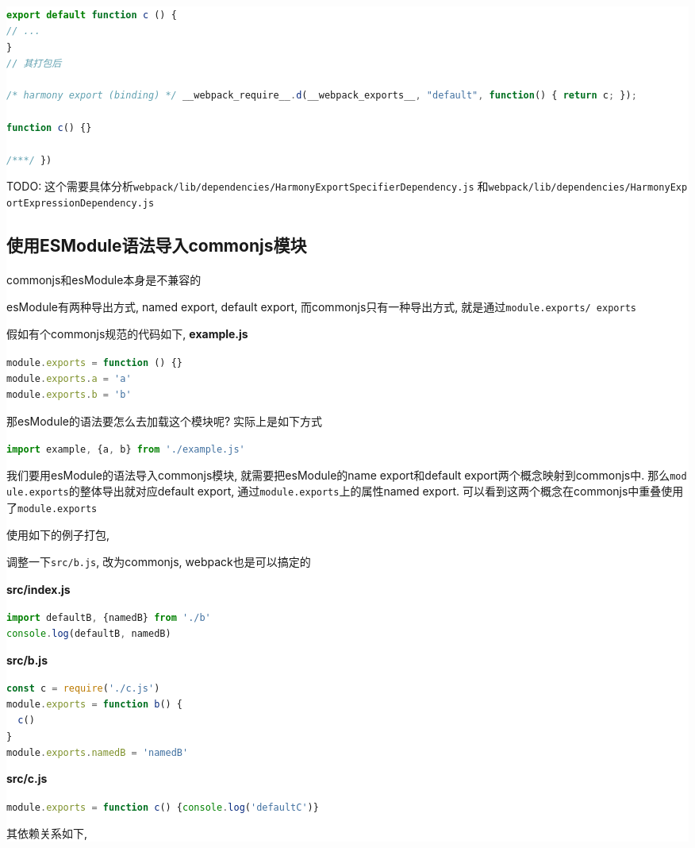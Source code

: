 ```js
export default function c () {
// ...
}
// 其打包后

/* harmony export (binding) */ __webpack_require__.d(__webpack_exports__, "default", function() { return c; });

function c() {}

/***/ })
```

TODO: 这个需要具体分析`webpack/lib/dependencies/HarmonyExportSpecifierDependency.js` 和`webpack/lib/dependencies/HarmonyExportExpressionDependency.js`


## 使用ESModule语法导入commonjs模块

commonjs和esModule本身是不兼容的

esModule有两种导出方式, named export, default export, 而commonjs只有一种导出方式, 就是通过`module.exports/ exports`

假如有个commonjs规范的代码如下,
**example.js**
```js
module.exports = function () {}
module.exports.a = 'a'
module.exports.b = 'b'
```
那esModule的语法要怎么去加载这个模块呢? 实际上是如下方式

```js
import example, {a, b} from './example.js'
```

我们要用esModule的语法导入commonjs模块, 就需要把esModule的name export和default export两个概念映射到commonjs中. 那么`module.exports`的整体导出就对应default export, 通过`module.exports`上的属性named export. 可以看到这两个概念在commonjs中重叠使用了`module.exports`

使用如下的例子打包, 

调整一下`src/b.js`, 改为commonjs, webpack也是可以搞定的

**src/index.js**
```js
import defaultB, {namedB} from './b'
console.log(defaultB, namedB)
```

**src/b.js**
```js
const c = require('./c.js')
module.exports = function b() {
  c()
}
module.exports.namedB = 'namedB'

```
**src/c.js**
```js
module.exports = function c() {console.log('defaultC')}
```
其依赖关系如下, 
